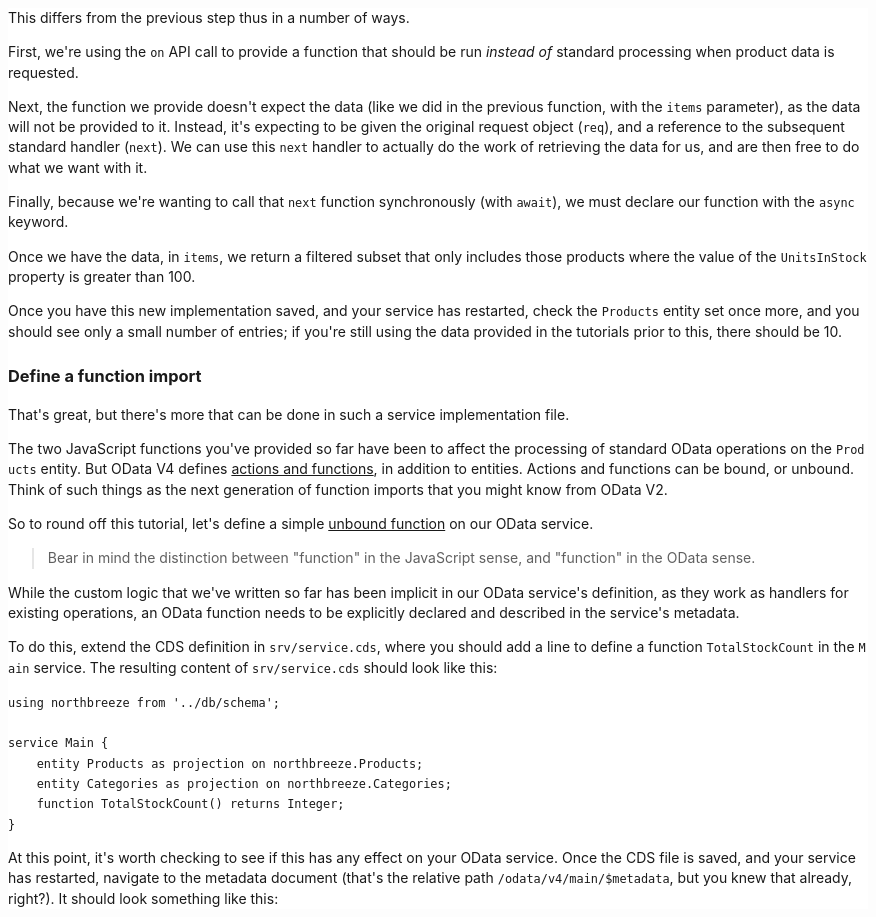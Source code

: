 This differs from the previous step thus in a number of ways.

First, we're using the `on` API call to provide a function that should be run _instead of_ standard processing when product data is requested.

Next, the function we provide doesn't expect the data (like we did in the previous function, with the `items` parameter), as the data will not be provided to it. Instead, it's expecting to be given the original request object (`req`), and a reference to the subsequent standard handler (`next`). We can use this `next` handler to actually do the work of retrieving the data for us, and are then free to do what we want with it.

Finally, because we're wanting to call that `next` function synchronously (with `await`), we must declare our function with the `async` keyword.

Once we have the data, in `items`, we return a filtered subset that only includes those products where the value of the `UnitsInStock` property is greater than 100.

Once you have this new implementation saved, and your service has restarted, check the `Products` entity set once more, and you should see only a small number of entries; if you're still using the data provided in the tutorials prior to this, there should be 10.

### Define a function import

That's great, but there's more that can be done in such a service implementation file.

The two JavaScript functions you've provided so far have been to affect the processing of standard OData operations on the `Products` entity. But OData V4 defines [actions and functions](http://docs.oasis-open.org/odata/odata/v4.0/os/part1-protocol/odata-v4.0-os-part1-protocol.html#_Toc372793604), in addition to entities. Actions and functions can be bound, or unbound. Think of such things as the next generation of function imports that you might know from OData V2.

So to round off this tutorial, let's define a simple [unbound function](https://cap.cloud.sap/docs/cds/cdl#actions) on our OData service.

> Bear in mind the distinction between "function" in the JavaScript sense, and "function" in the OData sense.

While the custom logic that we've written so far has been implicit in our OData service's definition, as they work as handlers for existing operations, an OData function needs to be explicitly declared and described in the service's metadata.

To do this, extend the CDS definition in `srv/service.cds`, where you should add a line to define a function `TotalStockCount` in the `Main` service. The resulting content of `srv/service.cds` should look like this:

```CDS
using northbreeze from '../db/schema';

service Main {
    entity Products as projection on northbreeze.Products;
    entity Categories as projection on northbreeze.Categories;
    function TotalStockCount() returns Integer;
}
```

At this point, it's worth checking to see if this has any effect on your OData service. Once the CDS file is saved, and your service has restarted, navigate to the metadata document (that's the relative path `/odata/v4/main/$metadata`, but you knew that already, right?). It should look something like this:
